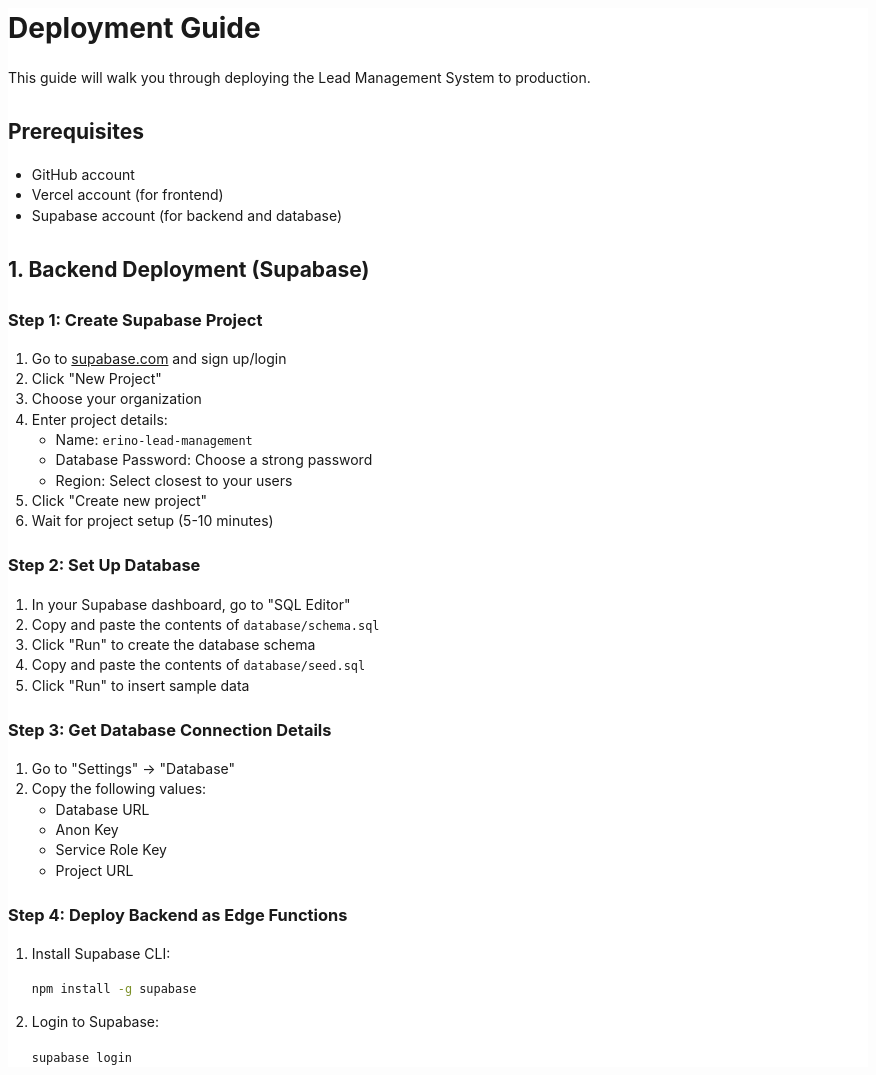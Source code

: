 # Deployment Guide

This guide will walk you through deploying the Lead Management System to production.

## Prerequisites

- GitHub account
- Vercel account (for frontend)
- Supabase account (for backend and database)

## 1. Backend Deployment (Supabase)

### Step 1: Create Supabase Project

1. Go to [supabase.com](https://supabase.com) and sign up/login
2. Click "New Project"
3. Choose your organization
4. Enter project details:
   - Name: `erino-lead-management`
   - Database Password: Choose a strong password
   - Region: Select closest to your users
5. Click "Create new project"
6. Wait for project setup (5-10 minutes)

### Step 2: Set Up Database

1. In your Supabase dashboard, go to "SQL Editor"
2. Copy and paste the contents of `database/schema.sql`
3. Click "Run" to create the database schema
4. Copy and paste the contents of `database/seed.sql`
5. Click "Run" to insert sample data

### Step 3: Get Database Connection Details

1. Go to "Settings" → "Database"
2. Copy the following values:
   - Database URL
   - Anon Key
   - Service Role Key
   - Project URL

### Step 4: Deploy Backend as Edge Functions

1. Install Supabase CLI:
   ```bash
   npm install -g supabase
   ```

2. Login to Supabase:
   ```bash
   supabase login
   ```
